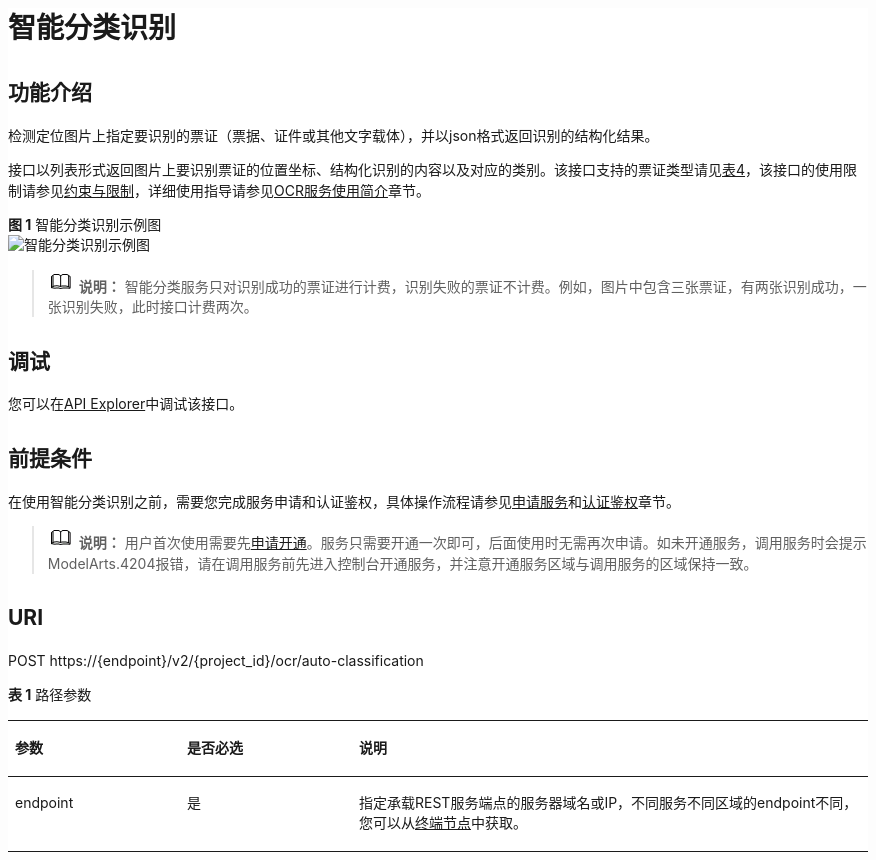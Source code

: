 # 智能分类识别<a name="ocr_03_0113"></a>

## 功能介绍<a name="section336343722715"></a>

检测定位图片上指定要识别的票证（票据、证件或其他文字载体），并以json格式返回识别的结构化结果。

接口以列表形式返回图片上要识别票证的位置坐标、结构化识别的内容以及对应的类别。该接口支持的票证类型请见[表4](#table4656105010575)，该接口的使用限制请参见[约束与限制](https://support.huaweicloud.com/productdesc-ocr/ocr_01_0006.html#section3)，详细使用指导请参见[OCR服务使用简介](https://support.huaweicloud.com/qs-ocr/ocr_05_0001.html)章节。

**图 1**  智能分类识别示例图<a name="fig16895317193412"></a>  
![](figures/智能分类识别示例图.png "智能分类识别示例图")

>![](public_sys-resources/icon-note.gif) **说明：** 
>智能分类服务只对识别成功的票证进行计费，识别失败的票证不计费。例如，图片中包含三张票证，有两张识别成功，一张识别失败，此时接口计费两次。

## 调试<a name="section127442534216"></a>

您可以在[API Explorer](https://apiexplorer.developer.huaweicloud.com/apiexplorer/doc?product=OCR&api=RecognizeAutoClassification)中调试该接口。

## 前提条件<a name="section17299143617379"></a>

在使用智能分类识别之前，需要您完成服务申请和认证鉴权，具体操作流程请参见[申请服务](申请服务.md)和[认证鉴权](认证鉴权.md)章节。

>![](public_sys-resources/icon-note.gif) **说明：** 
>用户首次使用需要先[申请开通](https://console.huaweicloud.com/ocr/?region=cn-north-4#/ocr/overview)。服务只需要开通一次即可，后面使用时无需再次申请。如未开通服务，调用服务时会提示ModelArts.4204报错，请在调用服务前先进入控制台开通服务，并注意开通服务区域与调用服务的区域保持一致。

## URI<a name="section13860715283"></a>

POST https://\{endpoint\}/v2/\{project\_id\}/ocr/auto-classification

**表 1**  路径参数

<a name="table1757114411019"></a>
<table><thead align="left"><tr id="row244311551906"><th class="cellrowborder" valign="top" width="20%" id="mcps1.2.4.1.1"><p id="p15443125512018"><a name="p15443125512018"></a><a name="p15443125512018"></a>参数</p>
</th>
<th class="cellrowborder" valign="top" width="20%" id="mcps1.2.4.1.2"><p id="p14431555504"><a name="p14431555504"></a><a name="p14431555504"></a>是否必选</p>
</th>
<th class="cellrowborder" valign="top" width="60%" id="mcps1.2.4.1.3"><p id="p1444145517013"><a name="p1444145517013"></a><a name="p1444145517013"></a>说明</p>
</th>
</tr>
</thead>
<tbody><tr id="row613718443010"><td class="cellrowborder" valign="top" width="20%" headers="mcps1.2.4.1.1 "><p id="p191375441708"><a name="p191375441708"></a><a name="p191375441708"></a>endpoint</p>
</td>
<td class="cellrowborder" valign="top" width="20%" headers="mcps1.2.4.1.2 "><p id="p81375441015"><a name="p81375441015"></a><a name="p81375441015"></a>是</p>
</td>
<td class="cellrowborder" valign="top" width="60%" headers="mcps1.2.4.1.3 "><p id="p1928291782612"><a name="p1928291782612"></a><a name="p1928291782612"></a>指定承载REST服务端点的服务器域名或IP，不同服务不同区域的endpoint不同，您可以从<a href="终端节点.md">终端节点</a>中获取。</p>